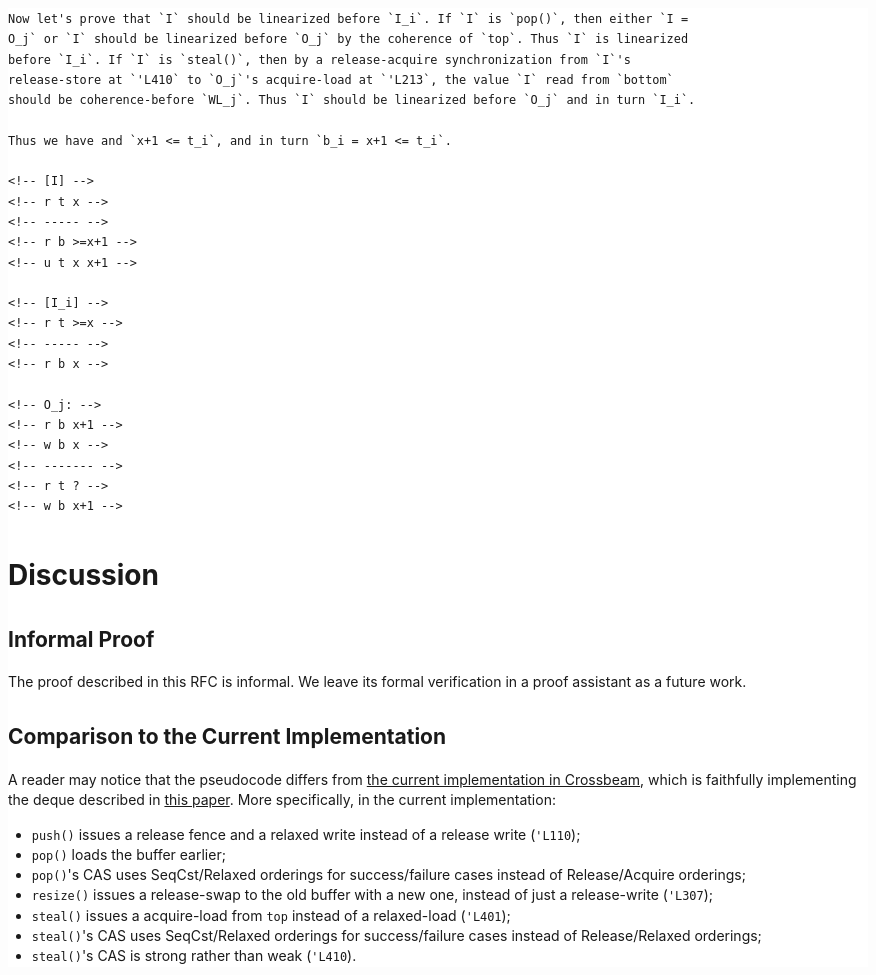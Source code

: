     Now let's prove that `I` should be linearized before `I_i`. If `I` is `pop()`, then either `I =
    O_j` or `I` should be linearized before `O_j` by the coherence of `top`. Thus `I` is linearized
    before `I_i`. If `I` is `steal()`, then by a release-acquire synchronization from `I`'s
    release-store at `'L410` to `O_j`'s acquire-load at `'L213`, the value `I` read from `bottom`
    should be coherence-before `WL_j`. Thus `I` should be linearized before `O_j` and in turn `I_i`.

    Thus we have and `x+1 <= t_i`, and in turn `b_i = x+1 <= t_i`.

    <!-- [I] -->
    <!-- r t x -->
    <!-- ----- -->
    <!-- r b >=x+1 -->
    <!-- u t x x+1 -->

    <!-- [I_i] -->
    <!-- r t >=x -->
    <!-- ----- -->
    <!-- r b x -->

    <!-- O_j: -->
    <!-- r b x+1 -->
    <!-- w b x -->
    <!-- ------- -->
    <!-- r t ? -->
    <!-- w b x+1 -->



# Discussion

## Informal Proof

The proof described in this RFC is informal. We leave its formal verification in a proof assistant
as a future work.


## Comparison to the Current Implementation

A reader may notice that the pseudocode differs from [the current implementation in
Crossbeam][deque-current], which is faithfully implementing the deque described in [this
paper][chase-lev-weak]. More specifically, in the current implementation:

- `push()` issues a release fence and a relaxed write instead of a release write (`'L110`);
- `pop()` loads the buffer earlier;
- `pop()`'s CAS uses SeqCst/Relaxed orderings for success/failure cases instead of Release/Acquire
  orderings;
- `resize()` issues a release-swap to the old buffer with a new one, instead of just a release-write
  (`'L307`);
- `steal()` issues a acquire-load from `top` instead of a relaxed-load (`'L401`);
- `steal()`'s CAS uses SeqCst/Relaxed orderings for success/failure cases instead of Release/Relaxed
  orderings;
- `steal()`'s CAS is strong rather than weak (`'L410`).


[chase-lev]: https://pdfs.semanticscholar.org/3771/77bb82105c35e6e26ebad1698a20688473bd.pdf
[chase-lev-weak]: http://www.di.ens.fr/~zappa/readings/ppopp13.pdf
[fence-free-stealing]: http://www.cs.tau.ac.il/~mad/publications/asplos2014-ffwsq.pdf
[deque-current]: https://github.com/crossbeam-rs/crossbeam-deque
[deque-bounded-tso]: http://www.cs.tau.ac.il/~mad/publications/asplos2014-ffwsq.pdf
[deque-pr]: https://github.com/jeehoonkang/crossbeam-deque/tree/deque-proof
[promising]: http://sf.snu.ac.kr/promise-concurrency/
[promising-coq]: https://github.com/snu-sf/promising-coq
[synch-patterns]: https://jeehoonkang.github.io/2017/08/23/synchronization-patterns.html
[linearizability]: https://en.wikipedia.org/wiki/Linearizability
[cppatomic]: http://en.cppreference.com/w/cpp/atomic/atomic
[n3710]: http://www.open-std.org/jtc1/sc22/wg21/docs/papers/2013/n3710.html